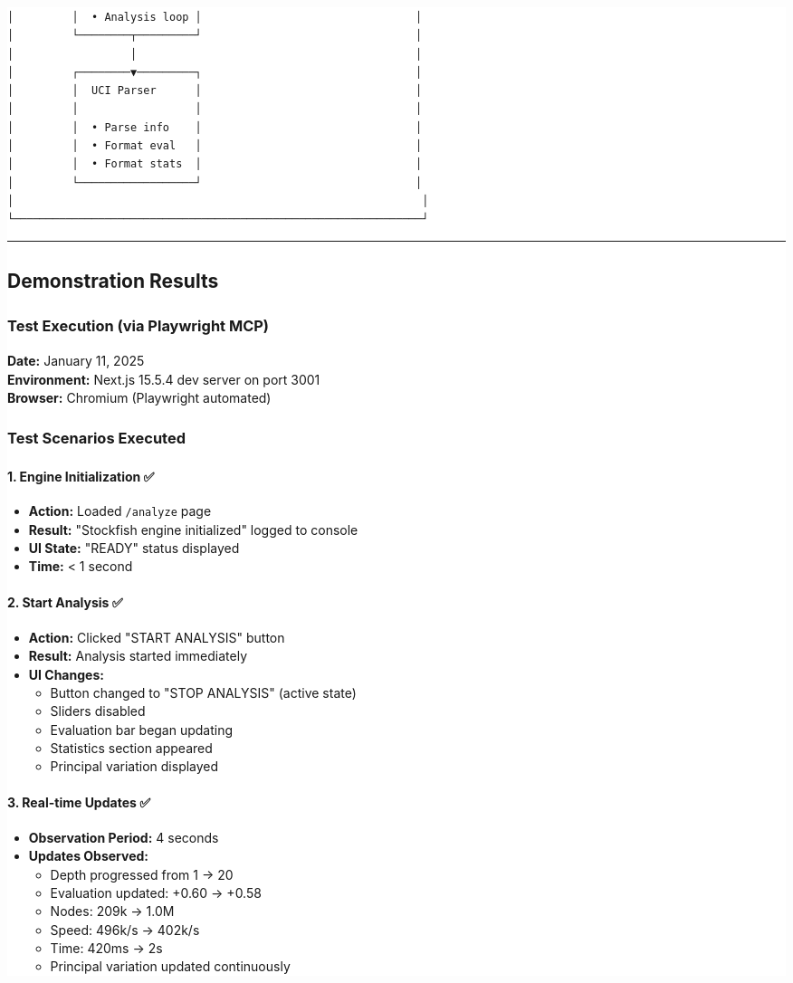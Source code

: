 ```
│         │  • Analysis loop │                                 │
│         └────────┬─────────┘                                 │
│                  │                                           │
│         ┌────────▼─────────┐                                 │
│         │  UCI Parser      │                                 │
│         │                  │                                 │
│         │  • Parse info    │                                 │
│         │  • Format eval   │                                 │
│         │  • Format stats  │                                 │
│         └──────────────────┘                                 │
│                                                               │
└───────────────────────────────────────────────────────────────┘
```

---

## Demonstration Results

### Test Execution (via Playwright MCP)

**Date:** January 11, 2025  
**Environment:** Next.js 15.5.4 dev server on port 3001  
**Browser:** Chromium (Playwright automated)

### Test Scenarios Executed

#### 1. Engine Initialization ✅
- **Action:** Loaded `/analyze` page
- **Result:** "Stockfish engine initialized" logged to console
- **UI State:** "READY" status displayed
- **Time:** < 1 second

#### 2. Start Analysis ✅
- **Action:** Clicked "START ANALYSIS" button
- **Result:** Analysis started immediately
- **UI Changes:**
  - Button changed to "STOP ANALYSIS" (active state)
  - Sliders disabled
  - Evaluation bar began updating
  - Statistics section appeared
  - Principal variation displayed

#### 3. Real-time Updates ✅
- **Observation Period:** 4 seconds
- **Updates Observed:**
  - Depth progressed from 1 → 20
  - Evaluation updated: +0.60 → +0.58
  - Nodes: 209k → 1.0M
  - Speed: 496k/s → 402k/s
  - Time: 420ms → 2s
  - Principal variation updated continuously
